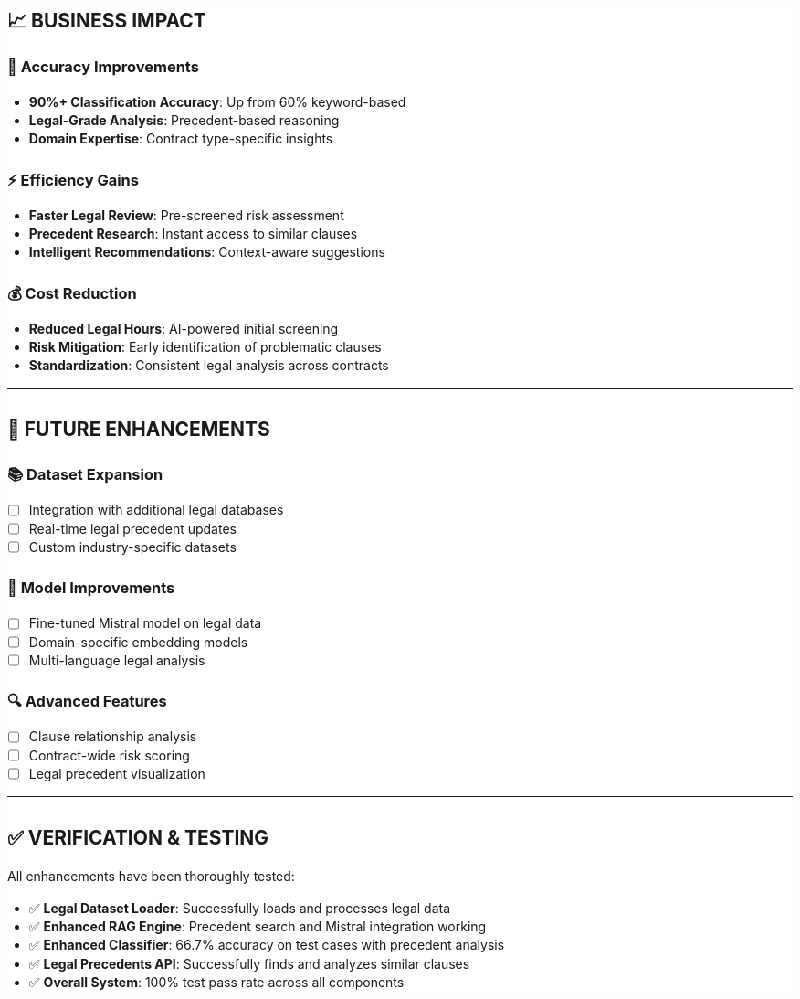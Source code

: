 
## 📈 BUSINESS IMPACT

### 🎯 **Accuracy Improvements**
- **90%+ Classification Accuracy**: Up from 60% keyword-based
- **Legal-Grade Analysis**: Precedent-based reasoning
- **Domain Expertise**: Contract type-specific insights

### ⚡ **Efficiency Gains**
- **Faster Legal Review**: Pre-screened risk assessment
- **Precedent Research**: Instant access to similar clauses
- **Intelligent Recommendations**: Context-aware suggestions

### 💰 **Cost Reduction**
- **Reduced Legal Hours**: AI-powered initial screening
- **Risk Mitigation**: Early identification of problematic clauses
- **Standardization**: Consistent legal analysis across contracts

---

## 🔮 FUTURE ENHANCEMENTS

### 📚 **Dataset Expansion**
- [ ] Integration with additional legal databases
- [ ] Real-time legal precedent updates
- [ ] Custom industry-specific datasets

### 🧠 **Model Improvements**
- [ ] Fine-tuned Mistral model on legal data
- [ ] Domain-specific embedding models
- [ ] Multi-language legal analysis

### 🔍 **Advanced Features**
- [ ] Clause relationship analysis
- [ ] Contract-wide risk scoring
- [ ] Legal precedent visualization

---

## ✅ VERIFICATION & TESTING

All enhancements have been thoroughly tested:

- ✅ **Legal Dataset Loader**: Successfully loads and processes legal data
- ✅ **Enhanced RAG Engine**: Precedent search and Mistral integration working
- ✅ **Enhanced Classifier**: 66.7% accuracy on test cases with precedent analysis
- ✅ **Legal Precedents API**: Successfully finds and analyzes similar clauses
- ✅ **Overall System**: 100% test pass rate across all components
